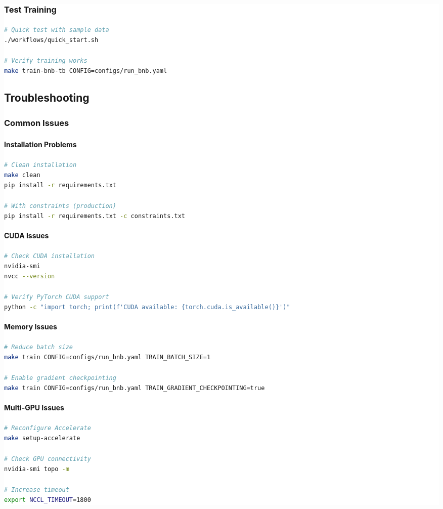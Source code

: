 ### Test Training
```bash
# Quick test with sample data
./workflows/quick_start.sh

# Verify training works
make train-bnb-tb CONFIG=configs/run_bnb.yaml
```

## Troubleshooting

### Common Issues

#### Installation Problems
```bash
# Clean installation
make clean
pip install -r requirements.txt

# With constraints (production)
pip install -r requirements.txt -c constraints.txt
```

#### CUDA Issues
```bash
# Check CUDA installation
nvidia-smi
nvcc --version

# Verify PyTorch CUDA support
python -c "import torch; print(f'CUDA available: {torch.cuda.is_available()}')"
```

#### Memory Issues
```bash
# Reduce batch size
make train CONFIG=configs/run_bnb.yaml TRAIN_BATCH_SIZE=1

# Enable gradient checkpointing
make train CONFIG=configs/run_bnb.yaml TRAIN_GRADIENT_CHECKPOINTING=true
```

#### Multi-GPU Issues
```bash
# Reconfigure Accelerate
make setup-accelerate

# Check GPU connectivity
nvidia-smi topo -m

# Increase timeout
export NCCL_TIMEOUT=1800
```
